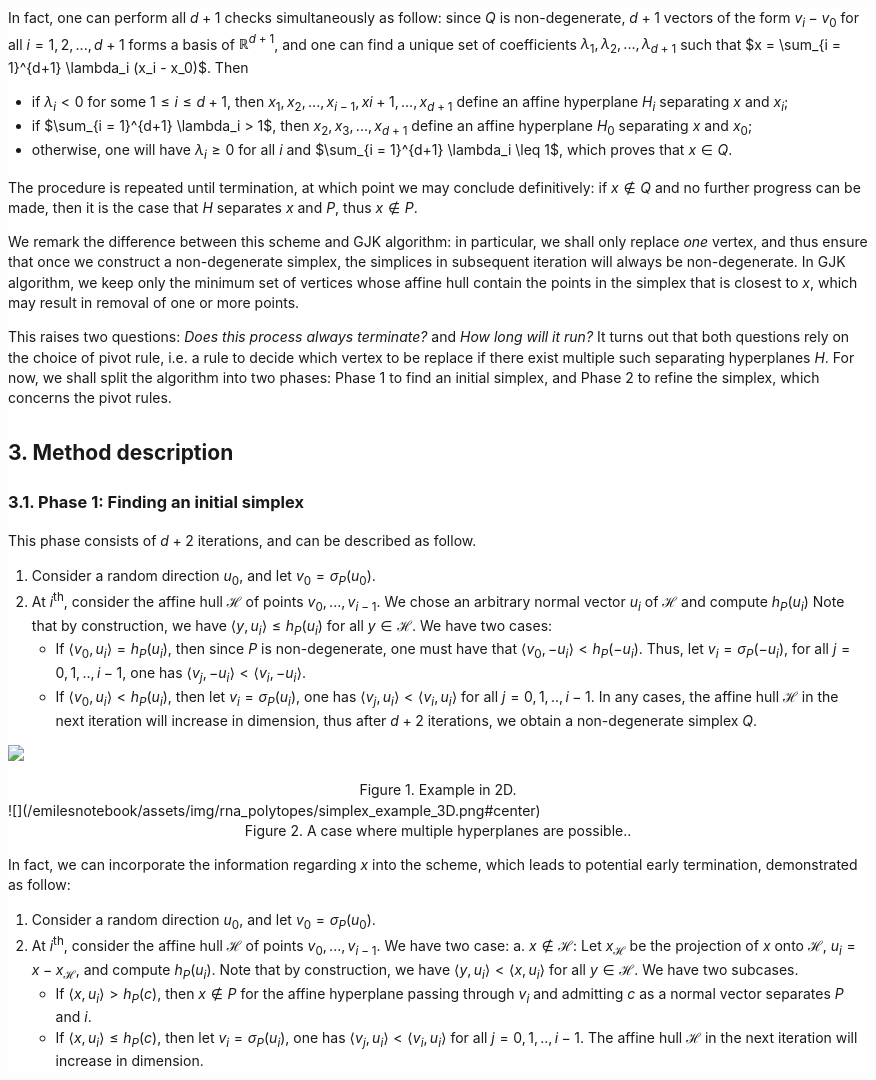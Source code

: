 

In fact, one can perform all $d+1$ checks simultaneously as follow: since $Q$ is non-degenerate, $d+1$ vectors of the form $v_i - v_0$ for all $i = 1, 2, ..., d+1$ forms a basis of $\mathbb{R}^{d+1}$, and one can find a unique set of coefficients $\lambda_1, \lambda_2, ..., \lambda_{d+1}$ such that $x = \sum_{i = 1}^{d+1} \lambda_i (x_i - x_0)$. Then
- if $\lambda_i < 0$ for some $1 \leq i \leq d+1$, then $x_1, x_2, ..., x_{i-1}, x{i+1}, ..., x_{d+1}$ define an affine hyperplane $H_i$ separating $x$ and $x_i$;
- if $\sum_{i = 1}^{d+1} \lambda_i > 1$, then $x_2, x_3, ..., x_{d+1}$ define an affine hyperplane $H_0$ separating $x$ and $x_0$;
- otherwise, one will have $\lambda_i \geq 0$ for all $i$ and $\sum_{i = 1}^{d+1} \lambda_i \leq 1$, which proves that $x \in Q$.

The procedure is repeated until termination, at which point we may conclude definitively: if $x \not\in Q$ and no further progress can be made, then it is the case that $H$ separates $x$ and $P$, thus $x \not\in P$.

We remark the difference between this scheme and GJK algorithm: in particular, we shall only replace _one_ vertex, and thus ensure that once we construct a non-degenerate simplex, the simplices in subsequent iteration will always be non-degenerate. In GJK algorithm, we keep only the minimum set of vertices whose affine hull contain the points in the simplex that is closest to $x$, which may result in removal of one or more points.

This raises two questions: _Does this process always terminate?_ and _How long will it run?_ It turns out that both questions rely on the choice of pivot rule, i.e. a rule to decide which vertex to be replace if there exist multiple such separating hyperplanes $H$. For now, we shall split the algorithm into two phases: Phase 1 to find an initial simplex, and Phase 2 to refine the simplex, which concerns the pivot rules.

## 3. Method description
### 3.1. Phase 1: Finding an initial simplex

This phase consists of $d+2$ iterations, and can be described as follow.
1. Consider a random direction $u_0$, and let $v_0 = \sigma_P(u_0)$.
2. At $i^{\text{th}}$, consider the affine hull $\mathcal{H}$ of points $v_0, ..., v_{i-1}$. We chose an arbitrary normal vector $u_i$ of $\mathcal{H}$ and compute $h_P(u_i)$ Note that by construction, we have $\langle y, u_i \rangle \leq h_P(u_i)$ for all $y \in \mathcal{H}$. We have two cases:
    - If $\langle v_0, u_i \rangle = h_P(u_i)$, then since $P$ is non-degenerate, one must have that $\langle v_0, -u_i \rangle < h_P(-u_i)$. Thus, let $v_i = \sigma_P(-u_i)$, for all $j = 0, 1, .., i-1$, one has $\langle v_j, -u_i \rangle < \langle v_i, -u_i \rangle$. 
    - If $\langle v_0, u_i \rangle < h_P(u_i)$, then let $v_i = \sigma_P(u_i)$, one has $\langle v_j, u_i \rangle < \langle v_i, u_i \rangle$ for all $j = 0, 1, .., i-1$.
In any cases, the affine hull $\mathcal{H}$ in the next iteration will increase in dimension, thus after $d+2$ iterations, we obtain a non-degenerate simplex $Q$.

![](/emilesnotebook/assets/img/rna_polytopes/simplex_example_2D.png#center)
<div align="center">Figure 1. Example in 2D.</div>
![](/emilesnotebook/assets/img/rna_polytopes/simplex_example_3D.png#center)
<div align="center">Figure 2. A  case where multiple hyperplanes are possible..</div>

In fact, we can incorporate the information regarding $x$ into the scheme, which leads to potential early termination, demonstrated as follow:
1.  Consider a random direction $u_0$, and let $v_0 = \sigma_P(u_0)$.
2.  At $i^{\text{th}}$, consider the affine hull $\mathcal{H}$ of points $v_0, ..., v_{i-1}$. We have two case:
    a.  $x \not\in \mathcal{H}$: Let $x_\mathcal{H}$ be the projection of $x$ onto $\mathcal{H}$, $u_i = x - x_\mathcal{H}$, and compute $h_P(u_i)$. Note that by construction, we have $\langle y, u_i \rangle < \langle x, u_i \rangle$ for all $y \in \mathcal{H}$. We have two subcases.
    - If $\langle x, u_i \rangle > h_P(c)$, then $x \not\in P$ for the affine hyperplane passing through $v_i$ and admitting $c$ as a normal vector separates $P$ and $i$.
    - If $\langle x, u_i \rangle \leq h_P(c)$, then let $v_i = \sigma_P(u_i)$, one has $\langle v_j, u_i \rangle < \langle v_i, u_i \rangle$ for all $j = 0, 1, .., i-1$. The affine hull $\mathcal{H}$ in the next iteration will increase in dimension. 
    